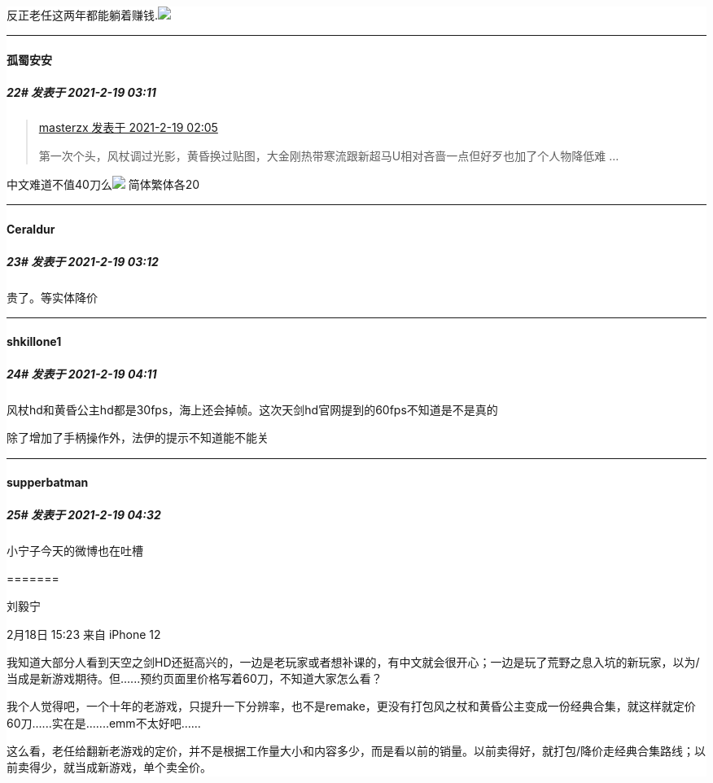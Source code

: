 反正老任这两年都能躺着赚钱.<img src="https://static.saraba1st.com/image/smiley/face2017/009.gif" referrerpolicy="no-referrer">


-----

####  孤蜀安安  
##### 22#       发表于 2021-2-19 03:11


<blockquote><a href="httphttps://bbs.saraba1st.com/2b/forum.php?mod=redirect&amp;goto=findpost&amp;pid=50372544&amp;ptid=1988488" target="_blank">masterzx 发表于 2021-2-19 02:05</a>

第一次个头，风杖调过光影，黄昏换过贴图，大金刚热带寒流跟新超马U相对吝啬一点但好歹也加了个人物降低难 ...</blockquote>
中文难道不值40刀么<img src="https://static.saraba1st.com/image/smiley/face2017/035.png" referrerpolicy="no-referrer"> 简体繁体各20


-----

####  Ceraldur  
##### 23#       发表于 2021-2-19 03:12


贵了。等实体降价


-----

####  shkillone1  
##### 24#       发表于 2021-2-19 04:11


风杖hd和黄昏公主hd都是30fps，海上还会掉帧。这次天剑hd官网提到的60fps不知道是不是真的

除了增加了手柄操作外，法伊的提示不知道能不能关


-----

####  supperbatman  
##### 25#       发表于 2021-2-19 04:32


小宁子今天的微博也在吐槽


=======

刘毅宁 

2月18日 15:23 来自 iPhone 12

我知道大部分人看到天空之剑HD还挺高兴的，一边是老玩家或者想补课的，有中文就会很开心；一边是玩了荒野之息入坑的新玩家，以为/当成是新游戏期待。但......预约页面里价格写着60刀，不知道大家怎么看？


我个人觉得吧，一个十年的老游戏，只提升一下分辨率，也不是remake，更没有打包风之杖和黄昏公主变成一份经典合集，就这样就定价60刀......实在是.......emm不太好吧......


这么看，老任给翻新老游戏的定价，并不是根据工作量大小和内容多少，而是看以前的销量。以前卖得好，就打包/降价走经典合集路线；以前卖得少，就当成新游戏，单个卖全价。

